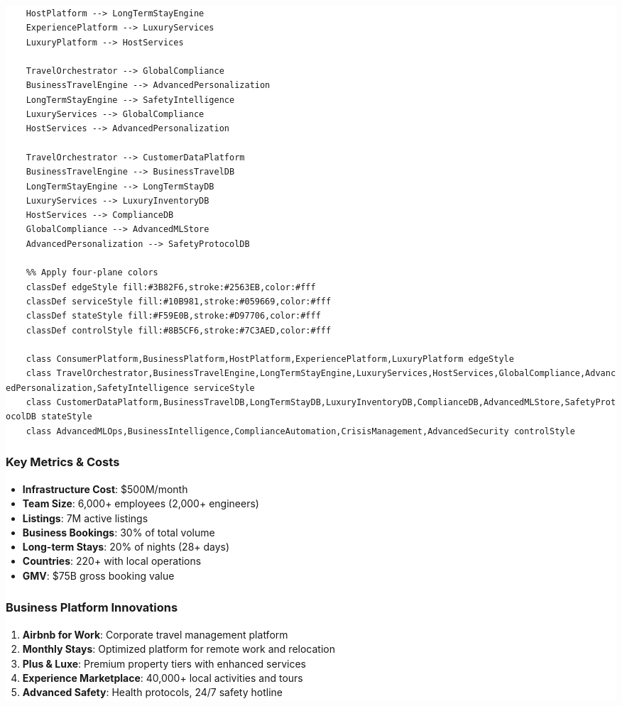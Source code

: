 ```mermaid
    HostPlatform --> LongTermStayEngine
    ExperiencePlatform --> LuxuryServices
    LuxuryPlatform --> HostServices

    TravelOrchestrator --> GlobalCompliance
    BusinessTravelEngine --> AdvancedPersonalization
    LongTermStayEngine --> SafetyIntelligence
    LuxuryServices --> GlobalCompliance
    HostServices --> AdvancedPersonalization

    TravelOrchestrator --> CustomerDataPlatform
    BusinessTravelEngine --> BusinessTravelDB
    LongTermStayEngine --> LongTermStayDB
    LuxuryServices --> LuxuryInventoryDB
    HostServices --> ComplianceDB
    GlobalCompliance --> AdvancedMLStore
    AdvancedPersonalization --> SafetyProtocolDB

    %% Apply four-plane colors
    classDef edgeStyle fill:#3B82F6,stroke:#2563EB,color:#fff
    classDef serviceStyle fill:#10B981,stroke:#059669,color:#fff
    classDef stateStyle fill:#F59E0B,stroke:#D97706,color:#fff
    classDef controlStyle fill:#8B5CF6,stroke:#7C3AED,color:#fff

    class ConsumerPlatform,BusinessPlatform,HostPlatform,ExperiencePlatform,LuxuryPlatform edgeStyle
    class TravelOrchestrator,BusinessTravelEngine,LongTermStayEngine,LuxuryServices,HostServices,GlobalCompliance,AdvancedPersonalization,SafetyIntelligence serviceStyle
    class CustomerDataPlatform,BusinessTravelDB,LongTermStayDB,LuxuryInventoryDB,ComplianceDB,AdvancedMLStore,SafetyProtocolDB stateStyle
    class AdvancedMLOps,BusinessIntelligence,ComplianceAutomation,CrisisManagement,AdvancedSecurity controlStyle
```

### Key Metrics & Costs
- **Infrastructure Cost**: $500M/month
- **Team Size**: 6,000+ employees (2,000+ engineers)
- **Listings**: 7M active listings
- **Business Bookings**: 30% of total volume
- **Long-term Stays**: 20% of nights (28+ days)
- **Countries**: 220+ with local operations
- **GMV**: $75B gross booking value

### Business Platform Innovations
1. **Airbnb for Work**: Corporate travel management platform
2. **Monthly Stays**: Optimized platform for remote work and relocation
3. **Plus & Luxe**: Premium property tiers with enhanced services
4. **Experience Marketplace**: 40,000+ local activities and tours
5. **Advanced Safety**: Health protocols, 24/7 safety hotline

